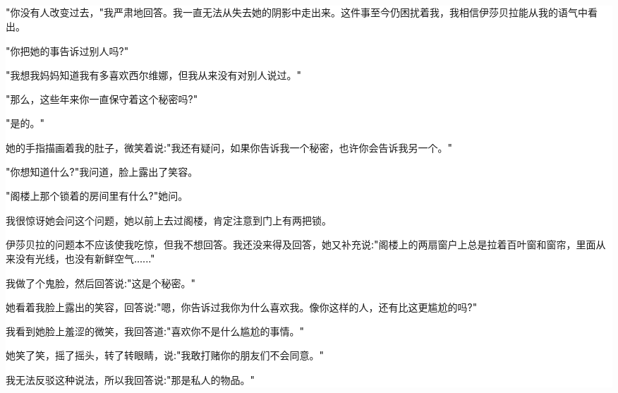 "你没有人改变过去，"我严肃地回答。我一直无法从失去她的阴影中走出来。这件事至今仍困扰着我，我相信伊莎贝拉能从我的语气中看出。



"你把她的事告诉过别人吗?"





"我想我妈妈知道我有多喜欢西尔维娜，但我从来没有对别人说过。"





"那么，这些年来你一直保守着这个秘密吗?"





"是的。"





她的手指描画着我的肚子，微笑着说:"我还有疑问，如果你告诉我一个秘密，也许你会告诉我另一个。"



"你想知道什么?"我问道，脸上露出了笑容。





"阁楼上那个锁着的房间里有什么?"她问。





我很惊讶她会问这个问题，她以前上去过阁楼，肯定注意到门上有两把锁。



伊莎贝拉的问题本不应该使我吃惊，但我不想回答。我还没来得及回答，她又补充说:"阁楼上的两扇窗户上总是拉着百叶窗和窗帘，里面从来没有光线，也没有新鲜空气......"





我做了个鬼脸，然后回答说:"这是个秘密。"





她看着我脸上露出的笑容，回答说:"嗯，你告诉过我你为什么喜欢我。像你这样的人，还有比这更尴尬的吗?"





我看到她脸上羞涩的微笑，我回答道:"喜欢你不是什么尴尬的事情。"





她笑了笑，摇了摇头，转了转眼睛，说:"我敢打赌你的朋友们不会同意。"





我无法反驳这种说法，所以我回答说:"那是私人的物品。"
